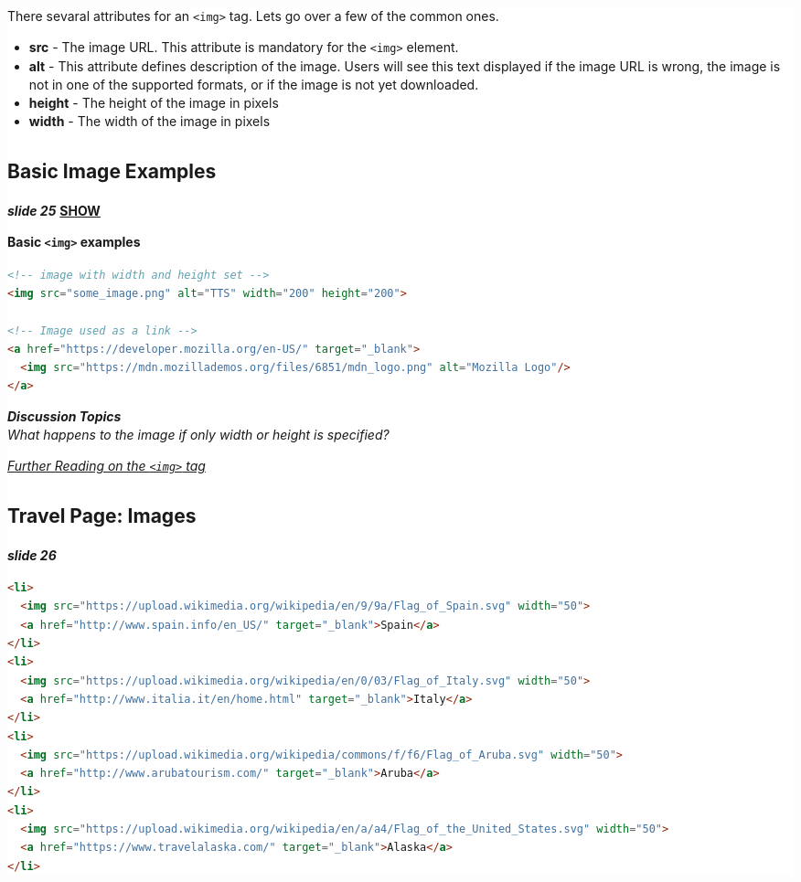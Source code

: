 
There sevaral attributes for an `<img>` tag. Lets go over a few of the common ones.  

* **src** - The image URL. This attribute is mandatory for the `<img>` element.
* **alt** - This attribute defines description of the image. Users will see this text displayed if the image URL is wrong, the image is not in one of the supported formats, or if the image is not yet downloaded.
* **height** - The height of the image in pixels
* **width** - The width of the image in pixels

## Basic Image Examples 
***slide 25***  **[SHOW](http://techtalentsouth.slides.com/techtalentsouth/html-the-basics-code-immersion?token=-T3Bz9tS#/0/25)**

**Basic `<img>` examples**
```html
<!-- image with width and height set -->
<img src="some_image.png" alt="TTS" width="200" height="200">

<!-- Image used as a link -->
<a href="https://developer.mozilla.org/en-US/" target="_blank">
  <img src="https://mdn.mozillademos.org/files/6851/mdn_logo.png" alt="Mozilla Logo"/>
</a>
```
***Discussion Topics***  
*What happens to the image if only width or height is specified?*

*[Further Reading on the `<img>` tag](https://developer.mozilla.org/en-US/docs/Web/HTML/Element/img)*

## Travel Page: Images  
***slide 26***

```html
<li>
  <img src="https://upload.wikimedia.org/wikipedia/en/9/9a/Flag_of_Spain.svg" width="50">
  <a href="http://www.spain.info/en_US/" target="_blank">Spain</a>
</li>
<li>
  <img src="https://upload.wikimedia.org/wikipedia/en/0/03/Flag_of_Italy.svg" width="50">
  <a href="http://www.italia.it/en/home.html" target="_blank">Italy</a>
</li>
<li>
  <img src="https://upload.wikimedia.org/wikipedia/commons/f/f6/Flag_of_Aruba.svg" width="50">
  <a href="http://www.arubatourism.com/" target="_blank">Aruba</a>
</li>
<li>
  <img src="https://upload.wikimedia.org/wikipedia/en/a/a4/Flag_of_the_United_States.svg" width="50">
  <a href="https://www.travelalaska.com/" target="_blank">Alaska</a>
</li>
```
